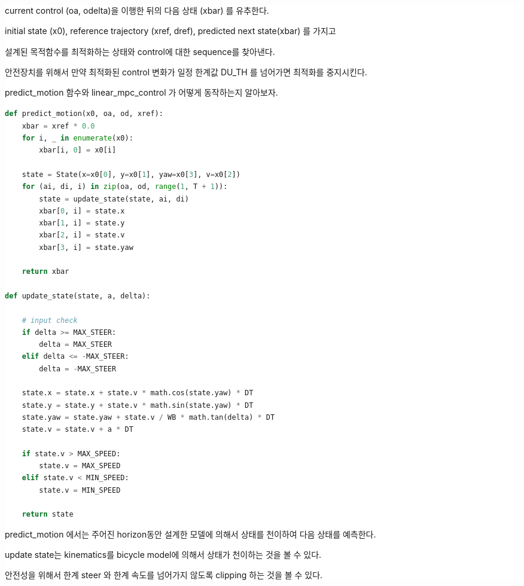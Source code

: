 current control (oa, odelta)을 이행한 뒤의 다음 상태 (xbar) 를 유추한다.

initial state (x0),  reference trajectory (xref, dref), predicted next state(xbar) 를 가지고 

설계된 목적함수를 최적화하는 상태와 control에 대한 sequence를 찾아낸다.

안전장치를 위해서 만약 최적화된 control 변화가 일정 한계값 DU_TH 를 넘어가면 최적화를 중지시킨다.



predict_motion 함수와 linear_mpc_control 가 어떻게 동작하는지 알아보자.

```python
def predict_motion(x0, oa, od, xref):
    xbar = xref * 0.0
    for i, _ in enumerate(x0):
        xbar[i, 0] = x0[i]

    state = State(x=x0[0], y=x0[1], yaw=x0[3], v=x0[2])
    for (ai, di, i) in zip(oa, od, range(1, T + 1)):
        state = update_state(state, ai, di)
        xbar[0, i] = state.x
        xbar[1, i] = state.y
        xbar[2, i] = state.v
        xbar[3, i] = state.yaw

    return xbar

def update_state(state, a, delta):

    # input check
    if delta >= MAX_STEER:
        delta = MAX_STEER
    elif delta <= -MAX_STEER:
        delta = -MAX_STEER

    state.x = state.x + state.v * math.cos(state.yaw) * DT
    state.y = state.y + state.v * math.sin(state.yaw) * DT
    state.yaw = state.yaw + state.v / WB * math.tan(delta) * DT
    state.v = state.v + a * DT

    if state.v > MAX_SPEED:
        state.v = MAX_SPEED
    elif state.v < MIN_SPEED:
        state.v = MIN_SPEED

    return state
```

predict_motion 에서는 주어진 horizon동안 설계한 모델에 의해서 상태를 천이하여 다음 상태를 예측한다.

update state는 kinematics를 bicycle model에 의해서 상태가 천이하는 것을 볼 수 있다.

안전성을 위해서 한계 steer 와 한계 속도를 넘어가지 않도록 clipping 하는 것을 볼 수 있다.


